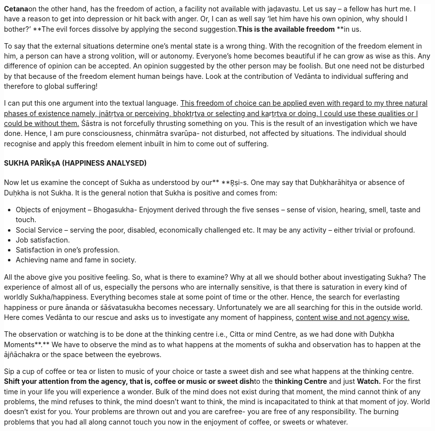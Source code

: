 **Cetana**on the other hand, has the freedom of action, a facility not available with jaḍavastu. Let us say – a fellow has hurt me. I have a reason to get into depression or hit back with anger. Or, I can as well say ‘let him have his own opinion, why should I bother?’ **The evil forces dissolve by applying the second suggestion.**This is the available freedom** **in us.

To say that the external situations determine one’s mental state is a wrong thing. With the recognition of the freedom element in him, a person can have a strong volition, will or autonomy. Everyone’s home becomes beautiful if he can grow as wise as this. Any difference of opinion can be accepted. An opinion suggested by the other person may be foolish. But one need not be disturbed by that because of the freedom element human beings have. Look at the contribution of Vedānta to individual suffering and therefore to global suffering!

I can put this one argument into the textual language. <u>This freedom of choice can be applied even with regard to my three natural phases of existence namely, jnāt</u>ṛ<u>tva or perceiving, bhokt</u>ṛ<u>tva or selecting and ka</u>r<u>tṛtva or doing. I could use these qualities or I could be without them.</u> Śāstra is not forcefully thrusting something on you. This is the result of an investigation which we have done. Hence, I am pure consciousness, chinmātra svarūpa- not disturbed, not affected by situations. The individual should recognise and apply this freedom element inbuilt in him to come out of suffering.


#### SUKHA PARĪKṣA (HAPPINESS ANALYSED)

Now let us examine the concept of Sukha as understood by our** **R̥ṣi-s. One may say that Duḥkharāhitya or absence of Duḥkha is not Sukha. It is the general notion that Sukha is positive and comes from:



* Objects of enjoyment – Bhogasukha- Enjoyment derived through the five senses – sense of vision, hearing, smell, taste and touch.
* Social Service – serving the poor, disabled, economically challenged etc. It may be any activity – either trivial or profound.
* Job satisfaction.
* Satisfaction in one’s profession.
* Achieving name and fame in society.

All the above give you positive feeling. So, what is there to examine? Why at all we should bother about investigating Sukha? The experience of almost all of us, especially the persons who are internally sensitive, is that there is saturation in every kind of worldly Sukha/happiness. Everything becomes stale at some point of time or the other. Hence, the search for everlasting happiness or pure ānanda or śāśvatasukha becomes necessary. Unfortunately we are all searching for this in the outside world. Here comes Vedānta to our rescue and asks us to investigate any moment of happiness, <u>content wise and not agency wise.</u>

The observation or watching is to be done at the thinking centre i.e., Citta or mind Centre, as we had done with Duḥkha Moments**.** We have to observe the mind as to what happens at the moments of sukha and observation has to happen at the ājñāchakra or the space between the eyebrows.

Sip a cup of coffee or tea or listen to music of your choice or taste a sweet dish and see what happens at the thinking centre. **Shift your attention from the agency, that is, coffee or music or sweet dish**to the **thinking Centre** and just **Watch.** For the first time in your life you will experience a wonder. Bulk of the mind does not exist during that moment, the mind cannot think of any problems, the mind refuses to think, the mind doesn’t want to think, the mind is incapacitated to think at that moment of joy. World doesn’t exist for you. Your problems are thrown out and you are carefree- you are free of any responsibility. The burning problems that you had all along cannot touch you now in the enjoyment of coffee, or sweets or whatever.
